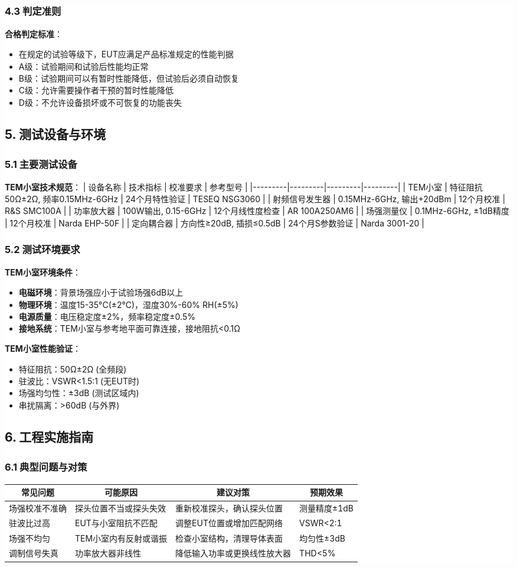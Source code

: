 ### 4.3 判定准则

**合格判定标准**：
- 在规定的试验等级下，EUT应满足产品标准规定的性能判据
- A级：试验期间和试验后性能均正常
- B级：试验期间可以有暂时性能降低，但试验后必须自动恢复
- C级：允许需要操作者干预的暂时性能降低
- D级：不允许设备损坏或不可恢复的功能丧失

## 5. 测试设备与环境

### 5.1 主要测试设备

**TEM小室技术规范**：
| 设备名称 | 技术指标 | 校准要求 | 参考型号 |
|---------|---------|---------|---------|
| TEM小室 | 特征阻抗50Ω±2Ω, 频率0.15MHz-6GHz | 24个月特性验证 | TESEQ NSG3060 |
| 射频信号发生器 | 0.15MHz-6GHz, 输出+20dBm | 12个月校准 | R&S SMC100A |
| 功率放大器 | 100W输出, 0.15-6GHz | 12个月线性度检查 | AR 100A250AM6 |
| 场强测量仪 | 0.1MHz-6GHz, ±1dB精度 | 12个月校准 | Narda EHP-50F |
| 定向耦合器 | 方向性≥20dB, 插损≤0.5dB | 24个月S参数验证 | Narda 3001-20 |

### 5.2 测试环境要求

**TEM小室环境条件**：
- **电磁环境**：背景场强应小于试验场强6dB以上
- **物理环境**：温度15-35°C(±2°C)，湿度30%-60% RH(±5%)
- **电源质量**：电压稳定度±2%，频率稳定度±0.5%
- **接地系统**：TEM小室与参考地平面可靠连接，接地阻抗<0.1Ω

**TEM小室性能验证**：
- 特征阻抗：50Ω±2Ω (全频段)
- 驻波比：VSWR<1.5:1 (无EUT时)
- 场强均匀性：±3dB (测试区域内)
- 串扰隔离：>60dB (与外界)

## 6. 工程实施指南

### 6.1 典型问题与对策

| 常见问题 | 可能原因 | 建议对策 | 预期效果 |
|---------|---------|---------|---------|
| 场强校准不准确 | 探头位置不当或探头失效 | 重新校准探头，确认探头位置 | 测量精度±1dB |
| 驻波比过高 | EUT与小室阻抗不匹配 | 调整EUT位置或增加匹配网络 | VSWR<2:1 |
| 场强不均匀 | TEM小室内有反射或谐振 | 检查小室结构，清理导体表面 | 均匀性±3dB |
| 调制信号失真 | 功率放大器非线性 | 降低输入功率或更换线性放大器 | THD<5% |
